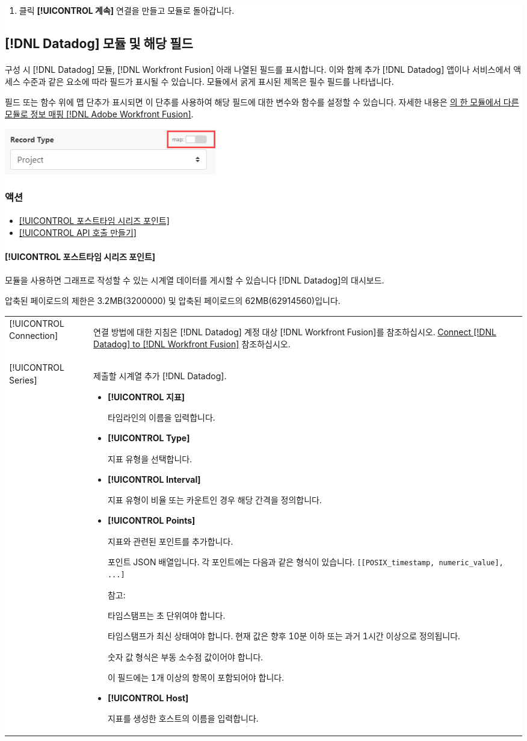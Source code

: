 1. 클릭 **[!UICONTROL 계속]** 연결을 만들고 모듈로 돌아갑니다.

## [!DNL Datadog] 모듈 및 해당 필드

구성 시 [!DNL Datadog] 모듈, [!DNL Workfront Fusion] 아래 나열된 필드를 표시합니다. 이와 함께 추가 [!DNL Datadog] 앱이나 서비스에서 액세스 수준과 같은 요소에 따라 필드가 표시될 수 있습니다. 모듈에서 굵게 표시된 제목은 필수 필드를 나타냅니다.

필드 또는 함수 위에 맵 단추가 표시되면 이 단추를 사용하여 해당 필드에 대한 변수와 함수를 설정할 수 있습니다. 자세한 내용은 [의 한 모듈에서 다른 모듈로 정보 매핑 [!DNL Adobe Workfront Fusion]](../../workfront-fusion/mapping/map-information-between-modules.md).

![](assets/map-toggle-350x74.png)

### 액션

* [[!UICONTROL 포스트타임 시리즈 포인트]](#post-timeseries-points)
* [[!UICONTROL API 호출 만들기]](#make-an-api-call)

#### [!UICONTROL 포스트타임 시리즈 포인트]

모듈을 사용하면 그래프로 작성할 수 있는 시계열 데이터를 게시할 수 있습니다 [!DNL Datadog]의 대시보드.

압축된 페이로드의 제한은 3.2MB(3200000) 및 압축된 페이로드의 62MB(62914560)입니다.

<table style="table-layout:auto">
 <col> 
 <col> 
 <tbody> 
  <tr> 
   <td role="rowheader">[!UICONTROL Connection]</td> 
   <td> <p>연결 방법에 대한 지침은 [!DNL Datadog] 계정 대상 [!DNL Workfront Fusion]를 참조하십시오. <a href="#connect-datadog-to-workfront-fusion" class="MCXref xref">Connect [!DNL Datadog] to [!DNL Workfront Fusion]</a> 참조하십시오.</p> </td> 
  </tr> 
  <tr> 
   <td role="rowheader">[!UICONTROL Series]</td> 
   <td> <p>제출할 시계열 추가 [!DNL Datadog].</p> 
    <ul> 
     <li> <p><strong>[!UICONTROL 지표]</strong> </p> <p>타임라인의 이름을 입력합니다.</p> </li> 
     <li> <p><strong>[!UICONTROL Type]</strong> </p> <p>지표 유형을 선택합니다.</p> </li> 
     <li> <p><strong>[!UICONTROL Interval]</strong> </p> <p> 지표 유형이 비율 또는 카운트인 경우 해당 간격을 정의합니다.</p> </li> 
     <li> <p><strong>[!UICONTROL Points]</strong> </p> <p>지표와 관련된 포인트를 추가합니다.</p> <p>포인트 JSON 배열입니다. 각 포인트에는 다음과 같은 형식이 있습니다. <code>[[POSIX_timestamp, numeric_value], ...] </code></p> <p>참고:  <p>타임스탬프는 초 단위여야 합니다.</p> <p>타임스탬프가 최신 상태여야 합니다. 현재 값은 향후 10분 이하 또는 과거 1시간 이상으로 정의됩니다.</p> <p> 숫자 값 형식은 부동 소수점 값이어야 합니다.</p> </p> <p>이 필드에는 1개 이상의 항목이 포함되어야 합니다.</p> </li> 
     <li> <p><strong>[!UICONTROL Host]</strong> </p> <p>지표를 생성한 호스트의 이름을 입력합니다.</p> </li> 
    </ul> </td> 
  </tr> 
 </tbody> 
</table>
